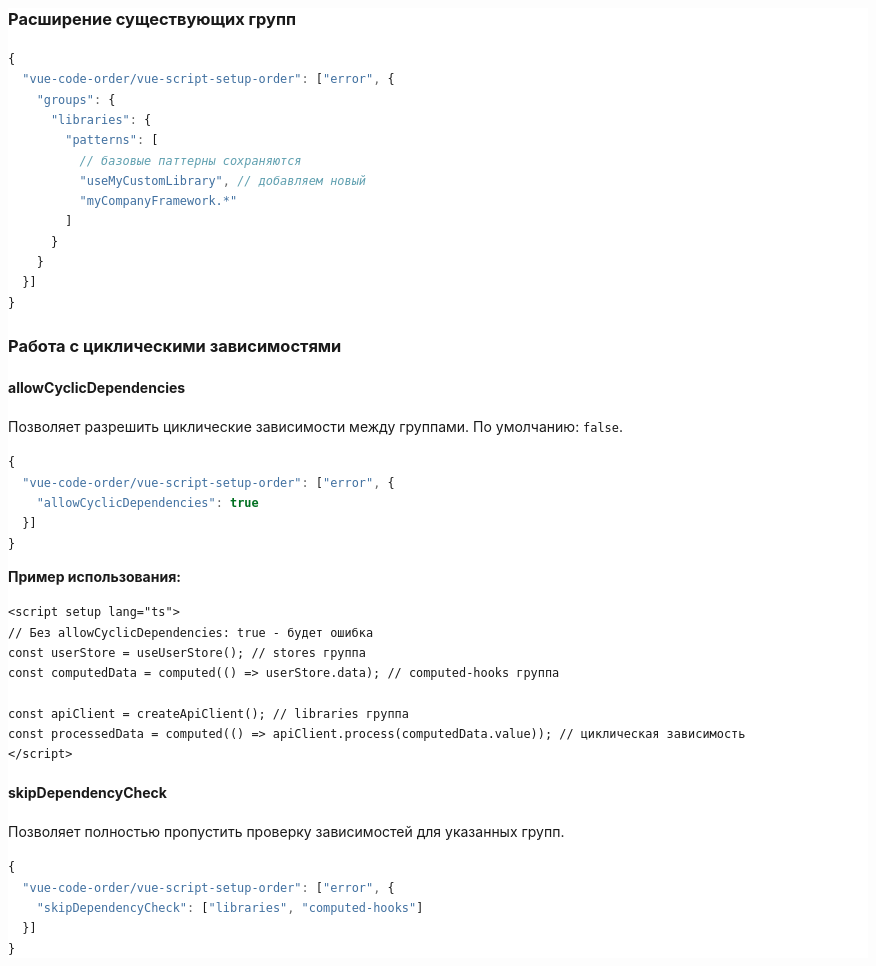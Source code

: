 ### Расширение существующих групп

```javascript
{
  "vue-code-order/vue-script-setup-order": ["error", {
    "groups": {
      "libraries": {
        "patterns": [
          // базовые паттерны сохраняются
          "useMyCustomLibrary", // добавляем новый
          "myCompanyFramework.*"
        ]
      }
    }
  }]
}
```

### Работа с циклическими зависимостями

#### allowCyclicDependencies

Позволяет разрешить циклические зависимости между группами. По умолчанию: `false`.

```javascript
{
  "vue-code-order/vue-script-setup-order": ["error", {
    "allowCyclicDependencies": true
  }]
}
```

**Пример использования:**

```vue
<script setup lang="ts">
// Без allowCyclicDependencies: true - будет ошибка
const userStore = useUserStore(); // stores группа
const computedData = computed(() => userStore.data); // computed-hooks группа

const apiClient = createApiClient(); // libraries группа
const processedData = computed(() => apiClient.process(computedData.value)); // циклическая зависимость
</script>
```

#### skipDependencyCheck

Позволяет полностью пропустить проверку зависимостей для указанных групп.

```javascript
{
  "vue-code-order/vue-script-setup-order": ["error", {
    "skipDependencyCheck": ["libraries", "computed-hooks"]
  }]
}
```
